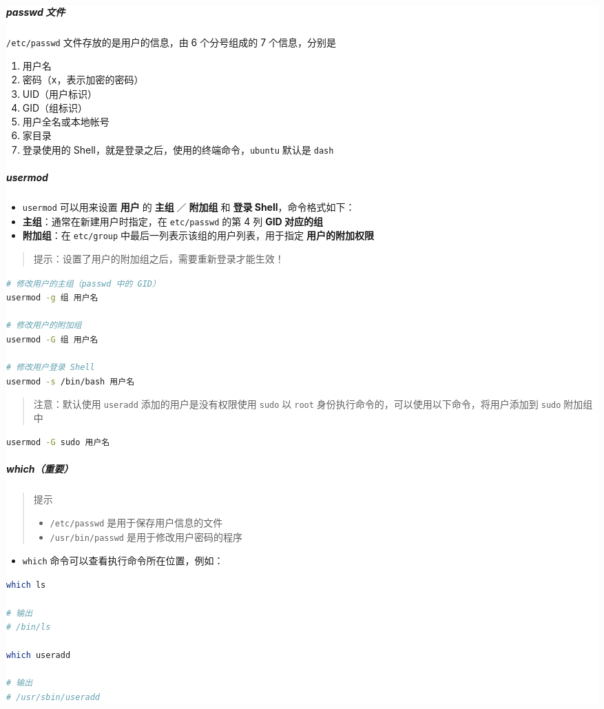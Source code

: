 ##### passwd 文件

`/etc/passwd` 文件存放的是用户的信息，由 6 个分号组成的 7 个信息，分别是

1.  用户名
2.  密码（x，表示加密的密码）
3.  UID（用户标识）
4.  GID（组标识）
5.  用户全名或本地帐号
6.  家目录
7.  登录使用的 Shell，就是登录之后，使用的终端命令，`ubuntu` 默认是 `dash`

##### usermod

-   `usermod` 可以用来设置 **用户** 的 **主组** ／ **附加组** 和 **登录 Shell**，命令格式如下：
-   **主组**：通常在新建用户时指定，在 `etc/passwd` 的第 4 列 **GID 对应的组**
-   **附加组**：在 `etc/group` 中最后一列表示该组的用户列表，用于指定 **用户的附加权限**

>   提示：设置了用户的附加组之后，需要重新登录才能生效！

```bash
# 修改用户的主组（passwd 中的 GID）
usermod -g 组 用户名

# 修改用户的附加组
usermod -G 组 用户名

# 修改用户登录 Shell
usermod -s /bin/bash 用户名
```

>   注意：默认使用 `useradd` 添加的用户是没有权限使用 `sudo` 以 `root` 身份执行命令的，可以使用以下命令，将用户添加到 `sudo` 附加组中

```bash
usermod -G sudo 用户名
```

##### which（重要）

>   提示
>
>   -   `/etc/passwd` 是用于保存用户信息的文件
>   -   `/usr/bin/passwd` 是用于修改用户密码的程序

-   `which` 命令可以查看执行命令所在位置，例如：

```bash
which ls

# 输出
# /bin/ls

which useradd

# 输出
# /usr/sbin/useradd
```
